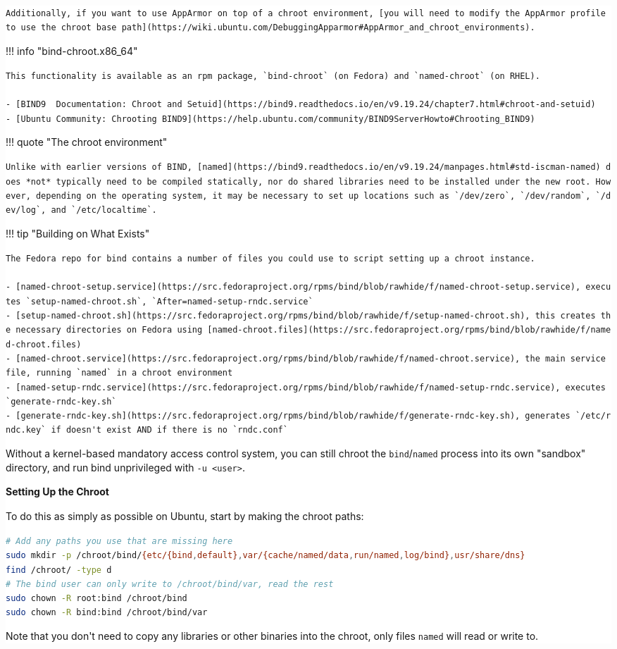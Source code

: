 	Additionally, if you want to use AppArmor on top of a chroot environment, [you will need to modify the AppArmor profile to use the chroot base path](https://wiki.ubuntu.com/DebuggingApparmor#AppArmor_and_chroot_environments).

!!! info "bind-chroot.x86_64"

	This functionality is available as an rpm package, `bind-chroot` (on Fedora) and `named-chroot` (on RHEL).

	- [BIND9  Documentation: Chroot and Setuid](https://bind9.readthedocs.io/en/v9.19.24/chapter7.html#chroot-and-setuid)
	- [Ubuntu Community: Chrooting BIND9](https://help.ubuntu.com/community/BIND9ServerHowto#Chrooting_BIND9)

!!! quote "The chroot environment"

	Unlike with earlier versions of BIND, [named](https://bind9.readthedocs.io/en/v9.19.24/manpages.html#std-iscman-named) does *not* typically need to be compiled statically, nor do shared libraries need to be installed under the new root. However, depending on the operating system, it may be necessary to set up locations such as `/dev/zero`, `/dev/random`, `/dev/log`, and `/etc/localtime`.

!!! tip "Building on What Exists"

	The Fedora repo for bind contains a number of files you could use to script setting up a chroot instance.

    - [named-chroot-setup.service](https://src.fedoraproject.org/rpms/bind/blob/rawhide/f/named-chroot-setup.service), executes `setup-named-chroot.sh`, `After=named-setup-rndc.service`
    - [setup-named-chroot.sh](https://src.fedoraproject.org/rpms/bind/blob/rawhide/f/setup-named-chroot.sh), this creates the necessary directories on Fedora using [named-chroot.files](https://src.fedoraproject.org/rpms/bind/blob/rawhide/f/named-chroot.files)
    - [named-chroot.service](https://src.fedoraproject.org/rpms/bind/blob/rawhide/f/named-chroot.service), the main service file, running `named` in a chroot environment
    - [named-setup-rndc.service](https://src.fedoraproject.org/rpms/bind/blob/rawhide/f/named-setup-rndc.service), executes `generate-rndc-key.sh`
    - [generate-rndc-key.sh](https://src.fedoraproject.org/rpms/bind/blob/rawhide/f/generate-rndc-key.sh), generates `/etc/rndc.key` if doesn't exist AND if there is no `rndc.conf`

Without a kernel-based mandatory access control system, you can still chroot the `bind`/`named` process into its own "sandbox" directory, and run bind unprivileged with `-u <user>`.

**Setting Up the Chroot**

To do this as simply as possible on Ubuntu, start by making the chroot paths:

```bash
# Add any paths you use that are missing here
sudo mkdir -p /chroot/bind/{etc/{bind,default},var/{cache/named/data,run/named,log/bind},usr/share/dns}
find /chroot/ -type d
# The bind user can only write to /chroot/bind/var, read the rest
sudo chown -R root:bind /chroot/bind
sudo chown -R bind:bind /chroot/bind/var
```

Note that you don't need to copy any libraries or other binaries into the chroot, only files `named` will read or write to.
